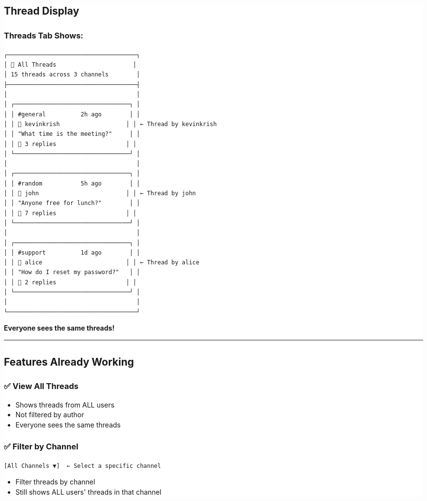 
## Thread Display

### Threads Tab Shows:

```
┌─────────────────────────────────────┐
│ 💬 All Threads                      │
│ 15 threads across 3 channels        │
├─────────────────────────────────────┤
│                                     │
│ ┌─────────────────────────────────┐ │
│ │ #general          2h ago        │ │
│ │ 👤 kevinkrish                   │ │ ← Thread by kevinkrish
│ │ "What time is the meeting?"     │ │
│ │ 💬 3 replies                    │ │
│ └─────────────────────────────────┘ │
│                                     │
│ ┌─────────────────────────────────┐ │
│ │ #random           5h ago        │ │
│ │ 👤 john                         │ │ ← Thread by john
│ │ "Anyone free for lunch?"        │ │
│ │ 💬 7 replies                    │ │
│ └─────────────────────────────────┘ │
│                                     │
│ ┌─────────────────────────────────┐ │
│ │ #support          1d ago        │ │
│ │ 👤 alice                        │ │ ← Thread by alice
│ │ "How do I reset my password?"   │ │
│ │ 💬 2 replies                    │ │
│ └─────────────────────────────────┘ │
│                                     │
└─────────────────────────────────────┘
```

**Everyone sees the same threads!**

---

## Features Already Working

### ✅ View All Threads
- Shows threads from ALL users
- Not filtered by author
- Everyone sees the same threads

### ✅ Filter by Channel
```
[All Channels ▼]  ← Select a specific channel
```
- Filter threads by channel
- Still shows ALL users' threads in that channel
